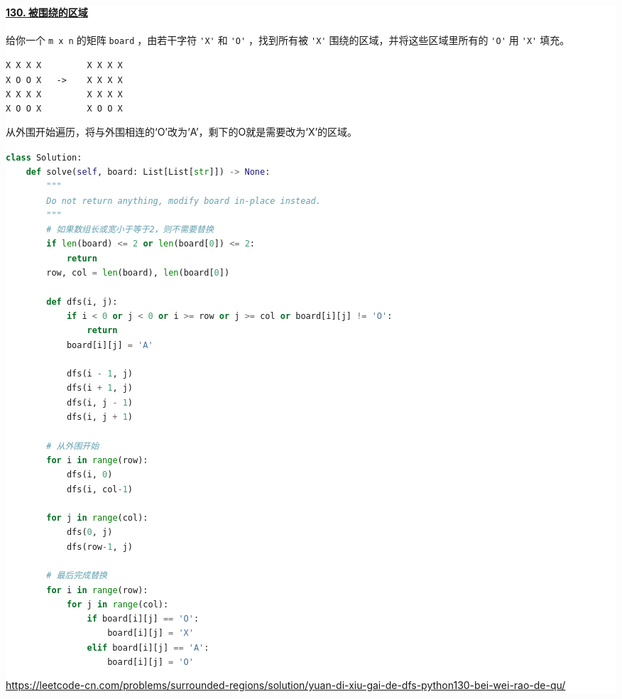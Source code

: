 #### [130. 被围绕的区域](https://leetcode-cn.com/problems/surrounded-regions/)

给你一个 `m x n` 的矩阵 `board` ，由若干字符 `'X'` 和 `'O'` ，找到所有被 `'X'` 围绕的区域，并将这些区域里所有的 `'O'` 用 `'X'` 填充。

```
X X X X         X X X X
X O O X   -> 	X X X X
X X X X   		X X X X
X O O X			X O O X
```

从外围开始遍历，将与外围相连的‘O’改为‘A’，剩下的O就是需要改为‘X’的区域。

```python
class Solution:
    def solve(self, board: List[List[str]]) -> None:
        """
        Do not return anything, modify board in-place instead.
        """
        # 如果数组长或宽小于等于2，则不需要替换
        if len(board) <= 2 or len(board[0]) <= 2:
            return
        row, col = len(board), len(board[0])
        
        def dfs(i, j):
            if i < 0 or j < 0 or i >= row or j >= col or board[i][j] != 'O':
                return
            board[i][j] = 'A'
            
            dfs(i - 1, j)
            dfs(i + 1, j)
            dfs(i, j - 1)
            dfs(i, j + 1)
        
        # 从外围开始
        for i in range(row):
            dfs(i, 0)
            dfs(i, col-1)
        
        for j in range(col):
            dfs(0, j)
            dfs(row-1, j)
        
        # 最后完成替换
        for i in range(row):
            for j in range(col):
                if board[i][j] == 'O':
                    board[i][j] = 'X'
                elif board[i][j] == 'A':
                    board[i][j] = 'O'
```

https://leetcode-cn.com/problems/surrounded-regions/solution/yuan-di-xiu-gai-de-dfs-python130-bei-wei-rao-de-qu/
